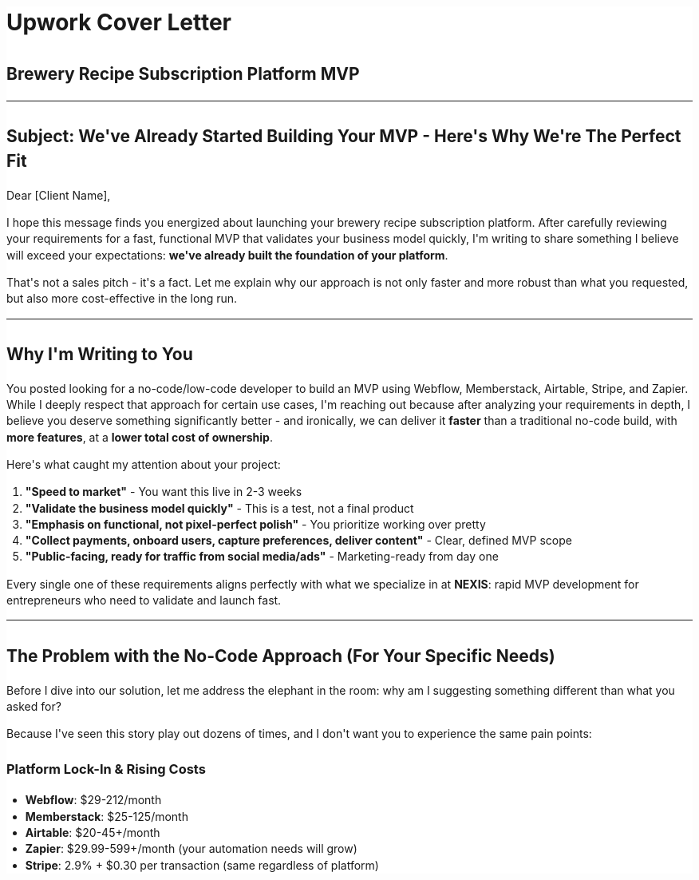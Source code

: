# Upwork Cover Letter
## Brewery Recipe Subscription Platform MVP

---

## Subject: We've Already Started Building Your MVP - Here's Why We're The Perfect Fit

Dear [Client Name],

I hope this message finds you energized about launching your brewery recipe subscription platform. After carefully reviewing your requirements for a fast, functional MVP that validates your business model quickly, I'm writing to share something I believe will exceed your expectations: **we've already built the foundation of your platform**.

That's not a sales pitch - it's a fact. Let me explain why our approach is not only faster and more robust than what you requested, but also more cost-effective in the long run.

---

## Why I'm Writing to You

You posted looking for a no-code/low-code developer to build an MVP using Webflow, Memberstack, Airtable, Stripe, and Zapier. While I deeply respect that approach for certain use cases, I'm reaching out because after analyzing your requirements in depth, I believe you deserve something significantly better - and ironically, we can deliver it **faster** than a traditional no-code build, with **more features**, at a **lower total cost of ownership**.

Here's what caught my attention about your project:

1. **"Speed to market"** - You want this live in 2-3 weeks
2. **"Validate the business model quickly"** - This is a test, not a final product
3. **"Emphasis on functional, not pixel-perfect polish"** - You prioritize working over pretty
4. **"Collect payments, onboard users, capture preferences, deliver content"** - Clear, defined MVP scope
5. **"Public-facing, ready for traffic from social media/ads"** - Marketing-ready from day one

Every single one of these requirements aligns perfectly with what we specialize in at **NEXIS**: rapid MVP development for entrepreneurs who need to validate and launch fast.

---

## The Problem with the No-Code Approach (For Your Specific Needs)

Before I dive into our solution, let me address the elephant in the room: why am I suggesting something different than what you asked for?

Because I've seen this story play out dozens of times, and I don't want you to experience the same pain points:

### Platform Lock-In & Rising Costs
- **Webflow**: $29-212/month
- **Memberstack**: $25-125/month
- **Airtable**: $20-45+/month
- **Zapier**: $29.99-599+/month (your automation needs will grow)
- **Stripe**: 2.9% + $0.30 per transaction (same regardless of platform)
